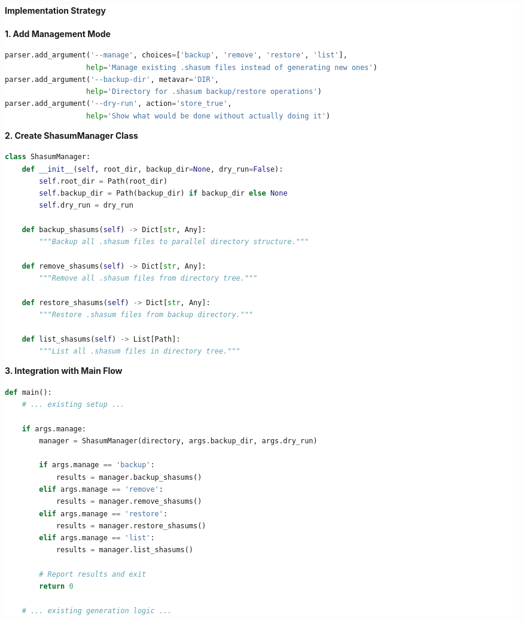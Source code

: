 #### Implementation Strategy

**1. Add Management Mode**
```python
parser.add_argument('--manage', choices=['backup', 'remove', 'restore', 'list'],
                   help='Manage existing .shasum files instead of generating new ones')
parser.add_argument('--backup-dir', metavar='DIR',
                   help='Directory for .shasum backup/restore operations')
parser.add_argument('--dry-run', action='store_true',
                   help='Show what would be done without actually doing it')
```

**2. Create ShasumManager Class**
```python
class ShasumManager:
    def __init__(self, root_dir, backup_dir=None, dry_run=False):
        self.root_dir = Path(root_dir)
        self.backup_dir = Path(backup_dir) if backup_dir else None
        self.dry_run = dry_run
        
    def backup_shasums(self) -> Dict[str, Any]:
        """Backup all .shasum files to parallel directory structure."""
        
    def remove_shasums(self) -> Dict[str, Any]:
        """Remove all .shasum files from directory tree."""
        
    def restore_shasums(self) -> Dict[str, Any]:
        """Restore .shasum files from backup directory."""
        
    def list_shasums(self) -> List[Path]:
        """List all .shasum files in directory tree."""
```

**3. Integration with Main Flow**
```python
def main():
    # ... existing setup ...
    
    if args.manage:
        manager = ShasumManager(directory, args.backup_dir, args.dry_run)
        
        if args.manage == 'backup':
            results = manager.backup_shasums()
        elif args.manage == 'remove':
            results = manager.remove_shasums() 
        elif args.manage == 'restore':
            results = manager.restore_shasums()
        elif args.manage == 'list':
            results = manager.list_shasums()
            
        # Report results and exit
        return 0
    
    # ... existing generation logic ...
```
